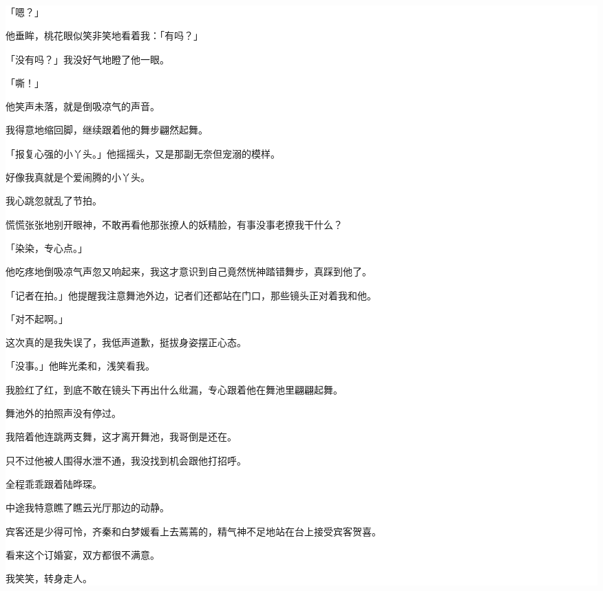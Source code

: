 「嗯？」


他垂眸，桃花眼似笑非笑地看着我：「有吗？」


「没有吗？」我没好气地瞪了他一眼。


「嘶！」


他笑声未落，就是倒吸凉气的声音。


我得意地缩回脚，继续跟着他的舞步翩然起舞。 


「报复心强的小丫头。」他摇摇头，又是那副无奈但宠溺的模样。


好像我真就是个爱闹腾的小丫头。


我心跳忽就乱了节拍。


慌慌张张地别开眼神，不敢再看他那张撩人的妖精脸，有事没事老撩我干什么？


「染染，专心点。」


他吃疼地倒吸凉气声忽又响起来，我这才意识到自己竟然恍神踏错舞步，真踩到他了。


「记者在拍。」他提醒我注意舞池外边，记者们还都站在门口，那些镜头正对着我和他。


「对不起啊。」


这次真的是我失误了，我低声道歉，挺拔身姿摆正心态。


「没事。」他眸光柔和，浅笑看我。


我脸红了红，到底不敢在镜头下再出什么纰漏，专心跟着他在舞池里翩翩起舞。


舞池外的拍照声没有停过。


我陪着他连跳两支舞，这才离开舞池，我哥倒是还在。


只不过他被人围得水泄不通，我没找到机会跟他打招呼。


全程乖乖跟着陆晔琛。


中途我特意瞧了瞧云光厅那边的动静。


宾客还是少得可怜，齐秦和白梦媛看上去蔫蔫的，精气神不足地站在台上接受宾客贺喜。


看来这个订婚宴，双方都很不满意。


我笑笑，转身走人。

